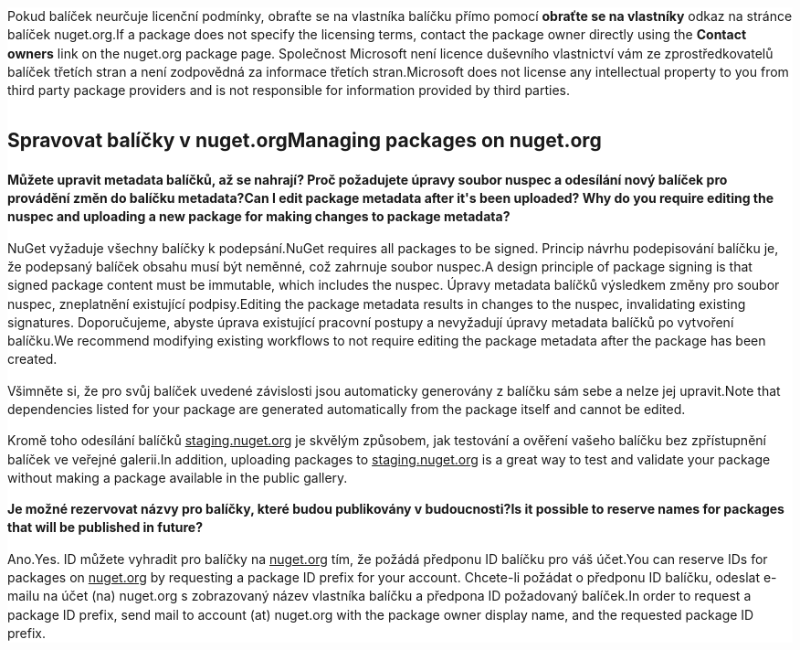 <span data-ttu-id="fae7c-204">Pokud balíček neurčuje licenční podmínky, obraťte se na vlastníka balíčku přímo pomocí **obraťte se na vlastníky** odkaz na stránce balíček nuget.org.</span><span class="sxs-lookup"><span data-stu-id="fae7c-204">If a package does not specify the licensing terms, contact the package owner directly using the **Contact owners** link on the nuget.org package page.</span></span> <span data-ttu-id="fae7c-205">Společnost Microsoft není licence duševního vlastnictví vám ze zprostředkovatelů balíček třetích stran a není zodpovědná za informace třetích stran.</span><span class="sxs-lookup"><span data-stu-id="fae7c-205">Microsoft does not license any intellectual property to you from third party package providers and is not responsible for information provided by third parties.</span></span>


## <a name="managing-packages-on-nugetorg"></a><span data-ttu-id="fae7c-206">Spravovat balíčky v nuget.org</span><span class="sxs-lookup"><span data-stu-id="fae7c-206">Managing packages on nuget.org</span></span>

<span data-ttu-id="fae7c-207">**Můžete upravit metadata balíčků, až se nahrají? Proč požadujete úpravy soubor nuspec a odesílání nový balíček pro provádění změn do balíčku metadata?**</span><span class="sxs-lookup"><span data-stu-id="fae7c-207">**Can I edit package metadata after it's been uploaded? Why do you require editing the nuspec and uploading a new package for making changes to package metadata?**</span></span>

<span data-ttu-id="fae7c-208">NuGet vyžaduje všechny balíčky k podepsání.</span><span class="sxs-lookup"><span data-stu-id="fae7c-208">NuGet requires all packages to be signed.</span></span> <span data-ttu-id="fae7c-209">Princip návrhu podepisování balíčku je, že podepsaný balíček obsahu musí být neměnné, což zahrnuje soubor nuspec.</span><span class="sxs-lookup"><span data-stu-id="fae7c-209">A design principle of package signing is that signed package content must be immutable, which includes the nuspec.</span></span> <span data-ttu-id="fae7c-210">Úpravy metadata balíčků výsledkem změny pro soubor nuspec, zneplatnění existující podpisy.</span><span class="sxs-lookup"><span data-stu-id="fae7c-210">Editing the package metadata results in changes to the nuspec, invalidating existing signatures.</span></span> <span data-ttu-id="fae7c-211">Doporučujeme, abyste úprava existující pracovní postupy a nevyžadují úpravy metadata balíčků po vytvoření balíčku.</span><span class="sxs-lookup"><span data-stu-id="fae7c-211">We recommend modifying existing workflows to not require editing the package metadata after the package has been created.</span></span>

<span data-ttu-id="fae7c-212">Všimněte si, že pro svůj balíček uvedené závislosti jsou automaticky generovány z balíčku sám sebe a nelze jej upravit.</span><span class="sxs-lookup"><span data-stu-id="fae7c-212">Note that dependencies listed for your package are generated automatically from the package itself and cannot be edited.</span></span>

<span data-ttu-id="fae7c-213">Kromě toho odesílání balíčků [staging.nuget.org](http://staging.nuget.org) je skvělým způsobem, jak testování a ověření vašeho balíčku bez zpřístupnění balíček ve veřejné galerii.</span><span class="sxs-lookup"><span data-stu-id="fae7c-213">In addition, uploading packages to [staging.nuget.org](http://staging.nuget.org) is a great way to test and validate your package without making a package available in the public gallery.</span></span>

<span data-ttu-id="fae7c-214">**Je možné rezervovat názvy pro balíčky, které budou publikovány v budoucnosti?**</span><span class="sxs-lookup"><span data-stu-id="fae7c-214">**Is it possible to reserve names for packages that will be published in future?**</span></span>

<span data-ttu-id="fae7c-215">Ano.</span><span class="sxs-lookup"><span data-stu-id="fae7c-215">Yes.</span></span> <span data-ttu-id="fae7c-216">ID můžete vyhradit pro balíčky na [nuget.org](https://www.nuget.org/) tím, že požádá předponu ID balíčku pro váš účet.</span><span class="sxs-lookup"><span data-stu-id="fae7c-216">You can reserve IDs for packages on [nuget.org](https://www.nuget.org/) by requesting a package ID prefix for your account.</span></span> <span data-ttu-id="fae7c-217">Chcete-li požádat o předponu ID balíčku, odeslat e-mailu na účet (na) nuget.org s zobrazovaný název vlastníka balíčku a předpona ID požadovaný balíček.</span><span class="sxs-lookup"><span data-stu-id="fae7c-217">In order to request a package ID prefix, send mail to account (at) nuget.org with the package owner display name, and the requested package ID prefix.</span></span>  
